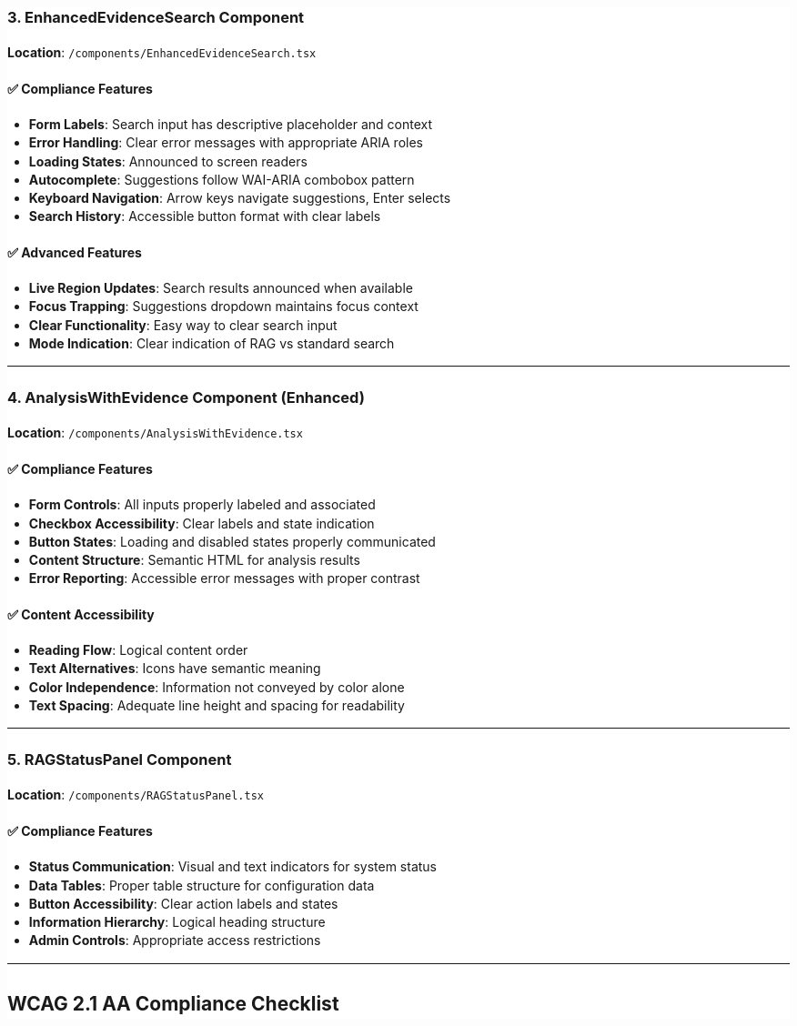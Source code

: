 ### 3. EnhancedEvidenceSearch Component
**Location**: `/components/EnhancedEvidenceSearch.tsx`

#### ✅ Compliance Features
- **Form Labels**: Search input has descriptive placeholder and context
- **Error Handling**: Clear error messages with appropriate ARIA roles
- **Loading States**: Announced to screen readers
- **Autocomplete**: Suggestions follow WAI-ARIA combobox pattern
- **Keyboard Navigation**: Arrow keys navigate suggestions, Enter selects
- **Search History**: Accessible button format with clear labels

#### ✅ Advanced Features
- **Live Region Updates**: Search results announced when available
- **Focus Trapping**: Suggestions dropdown maintains focus context
- **Clear Functionality**: Easy way to clear search input
- **Mode Indication**: Clear indication of RAG vs standard search

---

### 4. AnalysisWithEvidence Component (Enhanced)
**Location**: `/components/AnalysisWithEvidence.tsx`

#### ✅ Compliance Features
- **Form Controls**: All inputs properly labeled and associated
- **Checkbox Accessibility**: Clear labels and state indication
- **Button States**: Loading and disabled states properly communicated
- **Content Structure**: Semantic HTML for analysis results
- **Error Reporting**: Accessible error messages with proper contrast

#### ✅ Content Accessibility
- **Reading Flow**: Logical content order
- **Text Alternatives**: Icons have semantic meaning
- **Color Independence**: Information not conveyed by color alone
- **Text Spacing**: Adequate line height and spacing for readability

---

### 5. RAGStatusPanel Component
**Location**: `/components/RAGStatusPanel.tsx`

#### ✅ Compliance Features
- **Status Communication**: Visual and text indicators for system status
- **Data Tables**: Proper table structure for configuration data
- **Button Accessibility**: Clear action labels and states
- **Information Hierarchy**: Logical heading structure
- **Admin Controls**: Appropriate access restrictions

---

## WCAG 2.1 AA Compliance Checklist
